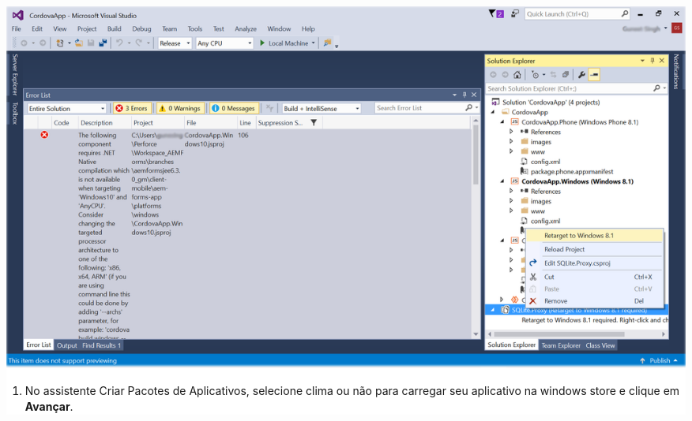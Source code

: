    ![retarget-solution](assets/retarget-solution.png)

1. No assistente Criar Pacotes de Aplicativos, selecione clima ou não para carregar seu aplicativo na windows store e clique em **Avançar**.
